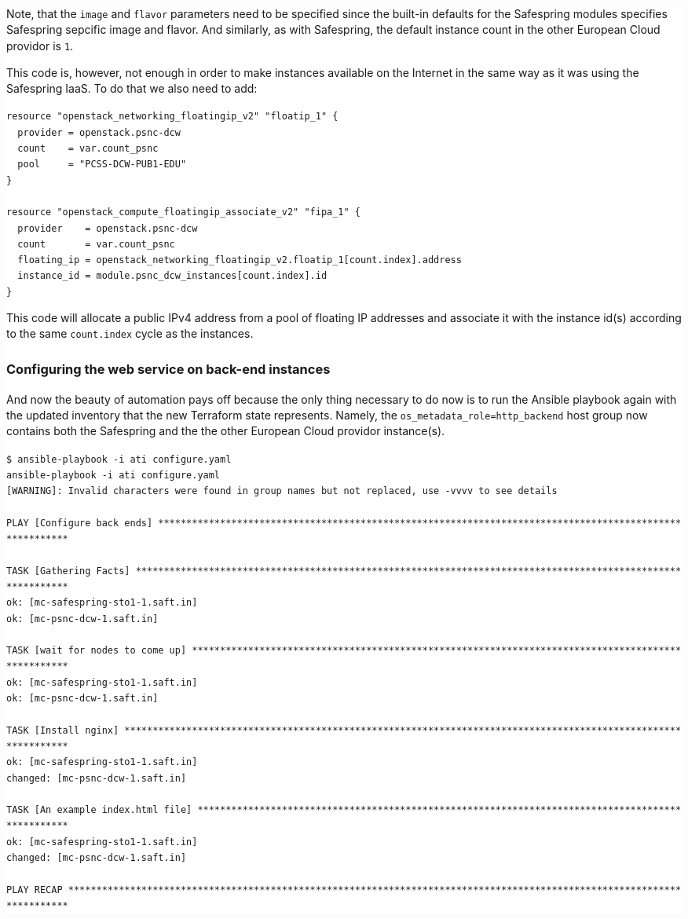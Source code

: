 Note, that the `image` and `flavor` parameters need to be specified since the
built-in defaults for the Safespring modules specifies Safespring sepcific
image and flavor. And similarly, as with Safespring, the default instance count
in the other European Cloud providor is `1`.

This code is, however, not enough in order to make instances available on the
Internet in the same way as it was using the Safespring IaaS. To do that we
also need to add:

```hcl
resource "openstack_networking_floatingip_v2" "floatip_1" {
  provider = openstack.psnc-dcw
  count    = var.count_psnc
  pool     = "PCSS-DCW-PUB1-EDU"
}

resource "openstack_compute_floatingip_associate_v2" "fipa_1" {
  provider    = openstack.psnc-dcw
  count       = var.count_psnc
  floating_ip = openstack_networking_floatingip_v2.floatip_1[count.index].address
  instance_id = module.psnc_dcw_instances[count.index].id
}
```

This code will allocate a public IPv4 address from a pool of floating IP
addresses and associate it with the instance id(s) according to the same
`count.index` cycle as the instances.

### Configuring the web service on back-end instances

And now the beauty of automation pays off because the only thing necessary to
do now is to run the Ansible playbook again with the updated inventory that the
new Terraform state represents. Namely, the `os_metadata_role=http_backend`
host group now contains both the Safespring and the the other European Cloud providor instance(s).

```shell
$ ansible-playbook -i ati configure.yaml
ansible-playbook -i ati configure.yaml
[WARNING]: Invalid characters were found in group names but not replaced, use -vvvv to see details

PLAY [Configure back ends] ********************************************************************************************************

TASK [Gathering Facts] ************************************************************************************************************
ok: [mc-safespring-sto1-1.saft.in]
ok: [mc-psnc-dcw-1.saft.in]

TASK [wait for nodes to come up] **************************************************************************************************
ok: [mc-safespring-sto1-1.saft.in]
ok: [mc-psnc-dcw-1.saft.in]

TASK [Install nginx] **************************************************************************************************************
ok: [mc-safespring-sto1-1.saft.in]
changed: [mc-psnc-dcw-1.saft.in]

TASK [An example index.html file] *************************************************************************************************
ok: [mc-safespring-sto1-1.saft.in]
changed: [mc-psnc-dcw-1.saft.in]

PLAY RECAP ************************************************************************************************************************
```

[tfmodulesblog]: /blogg/2022/2022-03-terraform-module/
[ati]: https://github.com/safespring-community/utilities/blob/main/ati/terraform.py
[ksparams]: https://github.com/kubernetes-sigs/kubespray/blob/master/docs/vars.md
[kubespray]: https://github.com/kubernetes-sigs/kubespray
[sftfmodules]: https://github.com/safespring-community/terraform-modules
[sftfexamples]: https://github.com/safespring-community/terraform-modules/tree/main/examples
[sshblog]: /blogg/2022-03-ssh-keys/
[netblog]: /blogg/2022-03-network/
[tfdocs]: https://www.terraform.io/docs
[tfreleases]: https://releases.hashicorp.com/terraform/
[osclidoc]: https://docs.safespring.com/new/api/
[appcred]: https://docs.safespring.com/new/app-creds/
[mcdemo]: https://github.com/safespring-community/terraform-modules/tree/main/examples/openstack-multicloud